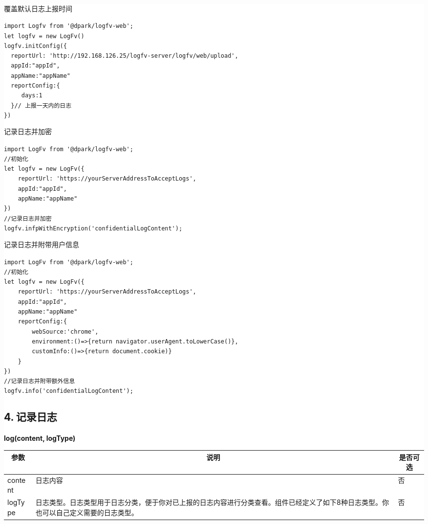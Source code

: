 覆盖默认日志上报时间

```javascript=
import Logfv from '@dpark/logfv-web';
let logfv = new LogFv()
logfv.initConfig({
  reportUrl: 'http://192.168.126.25/logfv-server/logfv/web/upload',
  appId:"appId",
  appName:"appName"
  reportConfig:{
     days:1
  }// 上报一天内的日志
})
```


记录日志并加密

```javascript=
import LogFv from '@dpark/logfv-web';
//初始化
let logfv = new LogFv({
    reportUrl: 'https://yourServerAddressToAcceptLogs',
    appId:"appId",
    appName:"appName"
})
//记录日志并加密
logfv.infpWithEncryption('confidentialLogContent');
```

记录日志并附带用户信息

```javascript=
import LogFv from '@dpark/logfv-web';
//初始化
let logfv = new LogFv({
    reportUrl: 'https://yourServerAddressToAcceptLogs',
    appId:"appId",
    appName:"appName"
    reportConfig:{
     	webSource:'chrome',
        environment:()=>{return navigator.userAgent.toLowerCase()},
        customInfo:()=>{return document.cookie)}   
    }
})
//记录日志并附带额外信息
logfv.info('confidentialLogContent');
```

## 4. 记录日志

**log(content, logType)**

| 参数    | 说明 | 是否可选 |
| ------- | ---- | -------- |
| content |  日志内容    |     否     |
| logType        | 日志类型。日志类型用于日志分类，便于你对已上报的日志内容进行分类查看。组件已经定义了如下8种日志类型。你也可以自己定义需要的日志类型。     |     否     |
